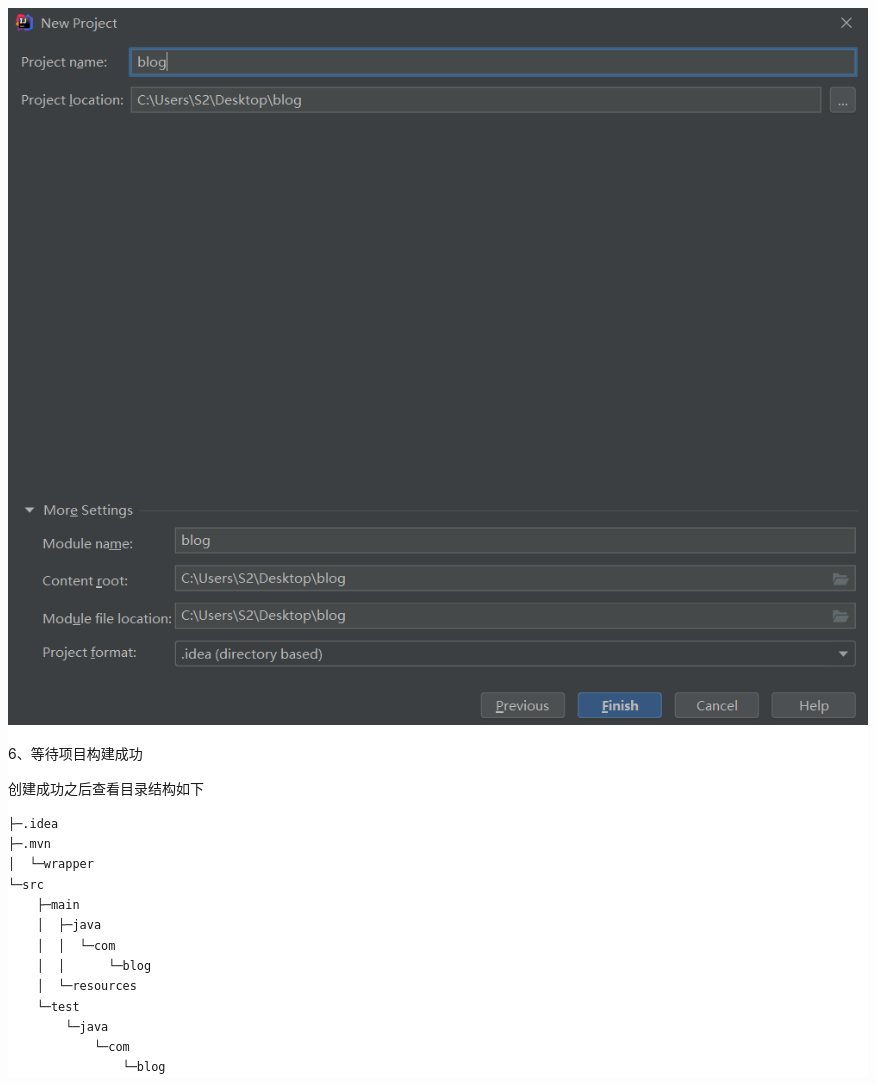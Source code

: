 ![image-20201104010447567]($%7Bstatic%7D/image-20201104010447567.png)

6、等待项目构建成功

创建成功之后查看目录结构如下

```xml
├─.idea
├─.mvn
│  └─wrapper
└─src
    ├─main
    │  ├─java
    │  │  └─com
    │  │      └─blog
    │  └─resources
    └─test
        └─java
            └─com
                └─blog
```
